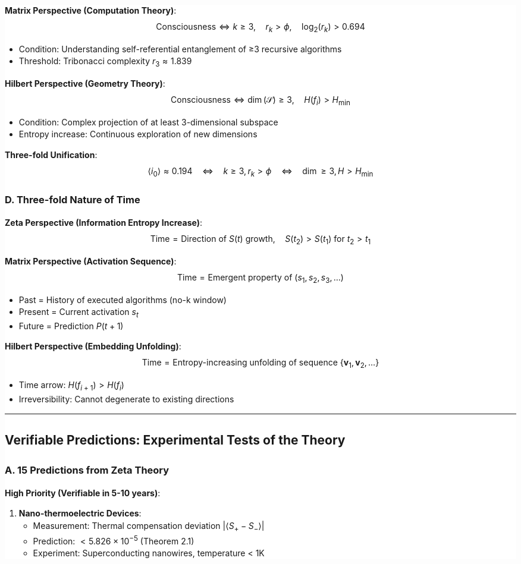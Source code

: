 **Matrix Perspective (Computation Theory)**:
$$
\text{Consciousness} \Leftrightarrow k \geq 3, \quad r_k > \phi, \quad \log_2(r_k) > 0.694
$$
- Condition: Understanding self-referential entanglement of ≥3 recursive algorithms
- Threshold: Tribonacci complexity $r_3 \approx 1.839$

**Hilbert Perspective (Geometry Theory)**:
$$
\text{Consciousness} \Leftrightarrow \dim(\mathcal{S}) \geq 3, \quad H(f_i) > H_{\min}
$$
- Condition: Complex projection of at least 3-dimensional subspace
- Entropy increase: Continuous exploration of new dimensions

**Three-fold Unification**:
$$
\langle i_0 \rangle \approx 0.194 \quad \Leftrightarrow \quad k \geq 3, r_k > \phi \quad \Leftrightarrow \quad \dim \geq 3, H > H_{\min}
$$

### D. Three-fold Nature of Time

**Zeta Perspective (Information Entropy Increase)**:
$$
\text{Time} = \text{Direction of } S(t) \text{ growth}, \quad S(t_2) > S(t_1) \text{ for } t_2 > t_1
$$

**Matrix Perspective (Activation Sequence)**:
$$
\text{Time} = \text{Emergent property of } (s_1, s_2, s_3, \ldots)
$$
- Past = History of executed algorithms (no-k window)
- Present = Current activation $s_t$
- Future = Prediction $P(t+1)$

**Hilbert Perspective (Embedding Unfolding)**:
$$
\text{Time} = \text{Entropy-increasing unfolding of sequence } \{\mathbf{v}_1, \mathbf{v}_2, \ldots\}
$$
- Time arrow: $H(f_{i+1}) > H(f_i)$
- Irreversibility: Cannot degenerate to existing directions

---

## Verifiable Predictions: Experimental Tests of the Theory

### A. 15 Predictions from Zeta Theory

**High Priority (Verifiable in 5-10 years)**:

1. **Nano-thermoelectric Devices**:
   - Measurement: Thermal compensation deviation $|\langle S_+ - S_- \rangle|$
   - Prediction: $< 5.826 \times 10^{-5}$ (Theorem 2.1)
   - Experiment: Superconducting nanowires, temperature < 1K
